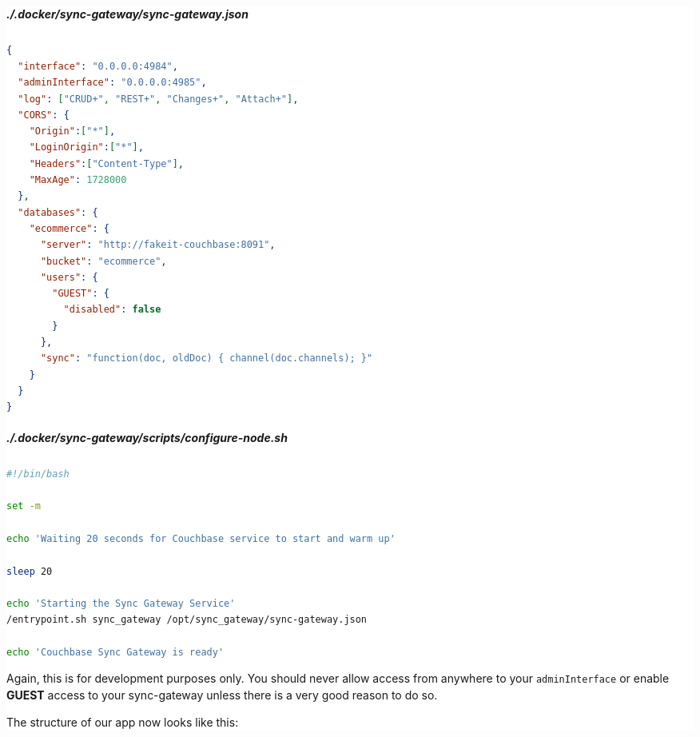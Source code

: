 ```Dockerfile
```

##### ./.docker/sync-gateway/sync-gateway.json

```json
{
  "interface": "0.0.0.0:4984",
  "adminInterface": "0.0.0.0:4985",
  "log": ["CRUD+", "REST+", "Changes+", "Attach+"],
  "CORS": {
    "Origin":["*"],
    "LoginOrigin":["*"],
    "Headers":["Content-Type"],
    "MaxAge": 1728000
  },
  "databases": {
    "ecommerce": {
      "server": "http://fakeit-couchbase:8091",
      "bucket": "ecommerce",
      "users": {
        "GUEST": {
          "disabled": false
        }
      },
      "sync": "function(doc, oldDoc) { channel(doc.channels); }"
    }
  }
}
```

##### ./.docker/sync-gateway/scripts/configure-node.sh

```bash
#!/bin/bash

set -m

echo 'Waiting 20 seconds for Couchbase service to start and warm up'

sleep 20

echo 'Starting the Sync Gateway Service'
/entrypoint.sh sync_gateway /opt/sync_gateway/sync-gateway.json

echo 'Couchbase Sync Gateway is ready'
```

Again, this is for development purposes only.  You should never allow access from anywhere to your `adminInterface` or enable **GUEST** access to your sync-gateway unless there is a very good reason to do so.

The structure of our app now looks like this: 
